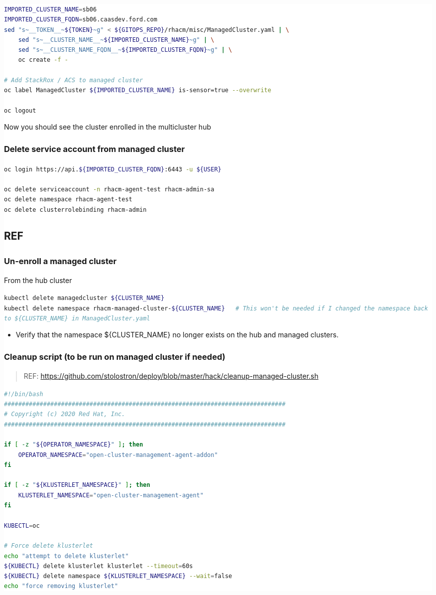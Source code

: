```bash
IMPORTED_CLUSTER_NAME=sb06
IMPORTED_CLUSTER_FQDN=sb06.caasdev.ford.com
sed "s~__TOKEN__~${TOKEN}~g" < ${GITOPS_REPO}/rhacm/misc/ManagedCluster.yaml | \
    sed "s~__CLUSTER_NAME__~${IMPORTED_CLUSTER_NAME}~g" | \
    sed "s~__CLUSTER_NAME_FQDN__~${IMPORTED_CLUSTER_FQDN}~g" | \
    oc create -f -

# Add StackRox / ACS to managed cluster
oc label ManagedCluster ${IMPORTED_CLUSTER_NAME} is-sensor=true --overwrite

oc logout
```

Now you should see the cluster enrolled in the multicluster hub



### Delete service account from managed cluster

```bash
oc login https://api.${IMPORTED_CLUSTER_FQDN}:6443 -u ${USER}

oc delete serviceaccount -n rhacm-agent-test rhacm-admin-sa
oc delete namespace rhacm-agent-test
oc delete clusterrolebinding rhacm-admin
```

## REF

### Un-enroll a managed cluster

From the hub cluster

```bash
kubectl delete managedcluster ${CLUSTER_NAME}
kubectl delete namespace rhacm-managed-cluster-${CLUSTER_NAME}   # This won't be needed if I changed the namespace back to ${CLUSTER_NAME} in ManagedCluster.yaml
```

- Verify that the namespace ${CLUSTER_NAME} no longer exists on the hub and managed clusters.

### Cleanup script (to be run on managed cluster if needed)

> REF: https://github.com/stolostron/deploy/blob/master/hack/cleanup-managed-cluster.sh

```bash
#!/bin/bash
###############################################################################
# Copyright (c) 2020 Red Hat, Inc.
###############################################################################

if [ -z "${OPERATOR_NAMESPACE}" ]; then
	OPERATOR_NAMESPACE="open-cluster-management-agent-addon"
fi

if [ -z "${KLUSTERLET_NAMESPACE}" ]; then
	KLUSTERLET_NAMESPACE="open-cluster-management-agent"
fi

KUBECTL=oc

# Force delete klusterlet
echo "attempt to delete klusterlet"
${KUBECTL} delete klusterlet klusterlet --timeout=60s
${KUBECTL} delete namespace ${KLUSTERLET_NAMESPACE} --wait=false
echo "force removing klusterlet"
```